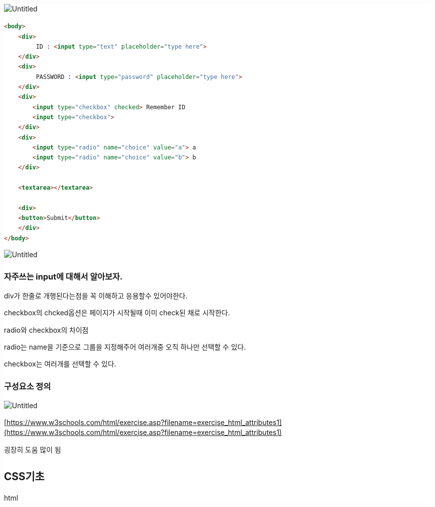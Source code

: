 ![Untitled](https://s3-us-west-2.amazonaws.com/secure.notion-static.com/d521778d-acc2-40b5-b616-1e0532bfccb2/Untitled.png)

```html
<body>
    <div>
         ID : <input type="text" placeholder="type here">
    </div>
    <div>
         PASSWORD : <input type="password" placeholder="type here">
    </div>
    <div>
        <input type="checkbox" checked> Remember ID
        <input type="checkbox">
    </div>
    <div>
        <input type="radio" name="choice" value="a"> a
        <input type="radio" name="choice" value="b"> b
    </div>

    <textarea></textarea>
    
    <div>
    <button>Submit</button>
    </div>
</body>
```

![Untitled](https://s3-us-west-2.amazonaws.com/secure.notion-static.com/93e583a3-1f51-4732-8ce2-b1d76e802abd/Untitled.png)

### 자주쓰는 input에 대해서 알아보자.

div가 한줄로 개행된다는점을 꼭 이해하고 응용할수 있어야한다.

checkbox의 chcked옵션은 페이지가 시작될때 이미 check된 채로 시작한다.

radio와 checkbox의 차이점

radio는 name을 기준으로 그룹을 지정해주어 여러개중 오직 하나만 선택할 수 있다.

checkbox는 여러개를 선택할 수 있다.

### 구성요소 정의

![Untitled](https://s3-us-west-2.amazonaws.com/secure.notion-static.com/b94b59d0-67ff-45db-a46c-1dd7f83f0e2f/Untitled.png)

[https://www.w3schools.com/html/exercise.asp?filename=exercise_html_attributes1](https://www.w3schools.com/html/exercise.asp?filename=exercise_html_attributes1)

굉장히 도움 많이 됨

## CSS기초

html <body>
